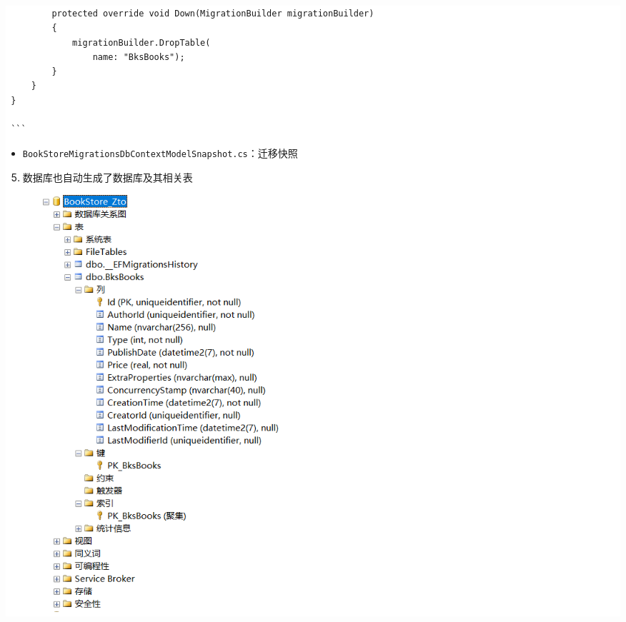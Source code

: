              protected override void Down(MigrationBuilder migrationBuilder)
             {
                 migrationBuilder.DropTable(
                     name: "BksBooks");
             }
         }
     }
     
     ```

   - `BookStoreMigrationsDbContextModelSnapshot.cs`：迁移快照

   

5. 数据库也自动生成了数据库及其相关表

   <img src="images/Abp%E5%AE%9E%E6%88%98%E4%B9%8BBookStore/image-20201208191539533.png" alt="image-20201208191539533" style="zoom:80%;" />
